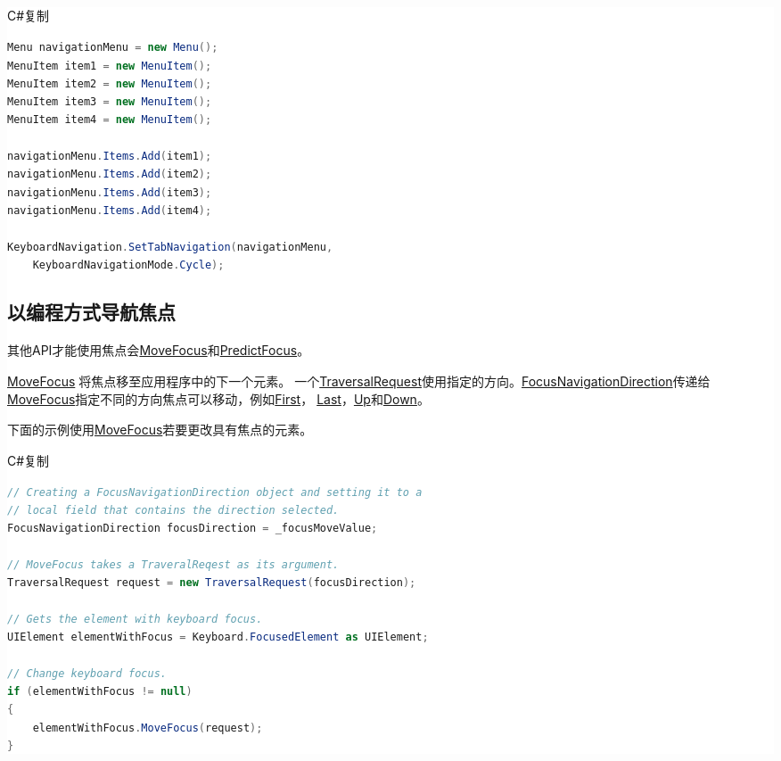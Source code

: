 C#复制

```csharp
Menu navigationMenu = new Menu();
MenuItem item1 = new MenuItem();
MenuItem item2 = new MenuItem();
MenuItem item3 = new MenuItem();
MenuItem item4 = new MenuItem();

navigationMenu.Items.Add(item1);
navigationMenu.Items.Add(item2);
navigationMenu.Items.Add(item3);
navigationMenu.Items.Add(item4);

KeyboardNavigation.SetTabNavigation(navigationMenu, 
    KeyboardNavigationMode.Cycle);
```



## 以编程方式导航焦点

其他API才能使用焦点会[MoveFocus](https://docs.microsoft.com/zh-cn/dotnet/api/system.windows.uielement.movefocus)和[PredictFocus](https://docs.microsoft.com/zh-cn/dotnet/api/system.windows.uielement.predictfocus)。

[MoveFocus](https://docs.microsoft.com/zh-cn/dotnet/api/system.windows.frameworkelement.movefocus) 将焦点移至应用程序中的下一个元素。 一个[TraversalRequest](https://docs.microsoft.com/zh-cn/dotnet/api/system.windows.input.traversalrequest)使用指定的方向。[FocusNavigationDirection](https://docs.microsoft.com/zh-cn/dotnet/api/system.windows.input.focusnavigationdirection)传递给[MoveFocus](https://docs.microsoft.com/zh-cn/dotnet/api/system.windows.uielement.movefocus)指定不同的方向焦点可以移动，例如[First](https://docs.microsoft.com/zh-cn/dotnet/api/system.windows.input.focusnavigationdirection#System_Windows_Input_FocusNavigationDirection_First)， [Last](https://docs.microsoft.com/zh-cn/dotnet/api/system.windows.input.focusnavigationdirection#System_Windows_Input_FocusNavigationDirection_Last)，[Up](https://docs.microsoft.com/zh-cn/dotnet/api/system.windows.input.focusnavigationdirection#System_Windows_Input_FocusNavigationDirection_Up)和[Down](https://docs.microsoft.com/zh-cn/dotnet/api/system.windows.input.focusnavigationdirection#System_Windows_Input_FocusNavigationDirection_Down)。

下面的示例使用[MoveFocus](https://docs.microsoft.com/zh-cn/dotnet/api/system.windows.frameworkelement.movefocus)若要更改具有焦点的元素。

C#复制

```csharp
// Creating a FocusNavigationDirection object and setting it to a
// local field that contains the direction selected.
FocusNavigationDirection focusDirection = _focusMoveValue;

// MoveFocus takes a TraveralReqest as its argument.
TraversalRequest request = new TraversalRequest(focusDirection);

// Gets the element with keyboard focus.
UIElement elementWithFocus = Keyboard.FocusedElement as UIElement;

// Change keyboard focus.
if (elementWithFocus != null)
{
    elementWithFocus.MoveFocus(request);
}
```
